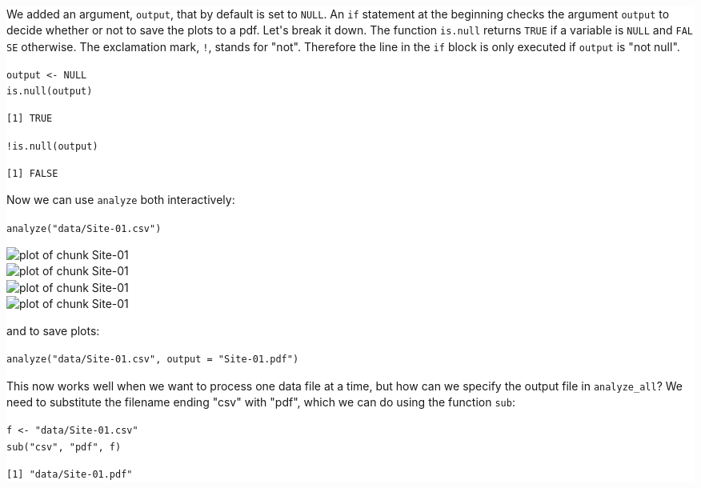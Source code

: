 We added an argument, `output`, that by default is set to `NULL`.
An `if` statement at the beginning checks the argument `output` to decide whether or not to save the plots to a pdf.
Let's break it down.
The function `is.null` returns `TRUE` if a variable is `NULL` and `FALSE` otherwise.
The exclamation mark, `!`, stands for "not".
Therefore the line in the `if` block is only executed if `output` is "not null".


~~~{.r}
output <- NULL
is.null(output)
~~~



~~~{.output}
[1] TRUE

~~~



~~~{.r}
!is.null(output)
~~~



~~~{.output}
[1] FALSE

~~~

Now we can use `analyze` both interactively:


~~~{.r}
analyze("data/Site-01.csv")
~~~

<img src="fig/04-cond-Site-01-1.png" title="plot of chunk Site-01" alt="plot of chunk Site-01" style="display: block; margin: auto;" /><img src="fig/04-cond-Site-01-2.png" title="plot of chunk Site-01" alt="plot of chunk Site-01" style="display: block; margin: auto;" /><img src="fig/04-cond-Site-01-3.png" title="plot of chunk Site-01" alt="plot of chunk Site-01" style="display: block; margin: auto;" /><img src="fig/04-cond-Site-01-4.png" title="plot of chunk Site-01" alt="plot of chunk Site-01" style="display: block; margin: auto;" />

and to save plots:


~~~{.r}
analyze("data/Site-01.csv", output = "Site-01.pdf")
~~~

This now works well when we want to process one data file at a time, but how can we specify the output file in `analyze_all`?
We need to substitute the filename ending "csv" with "pdf", which we can do using the function `sub`:


~~~{.r}
f <- "data/Site-01.csv"
sub("csv", "pdf", f)
~~~



~~~{.output}
[1] "data/Site-01.pdf"

~~~
